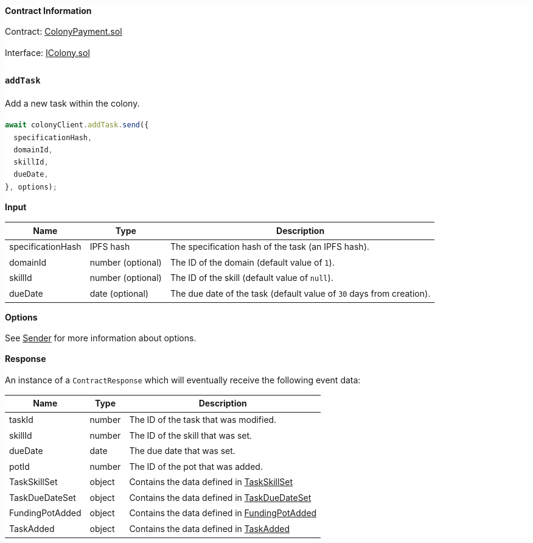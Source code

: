 **Contract Information**


  
  
Contract: [ColonyPayment.sol](https://github.com/JoinColony/colonyNetwork/tree/glider/contracts/ColonyPayment.sol)
  
Interface: [IColony.sol](https://github.com/JoinColony/colonyNetwork/tree/glider/contracts/IColony.sol)
  

### `addTask`

Add a new task within the colony.

```js
await colonyClient.addTask.send({
  specificationHash,
  domainId,
  skillId,
  dueDate,
}, options);
```


**Input**

|Name|Type|Description|
|---|---|---|
|specificationHash|IPFS hash|The specification hash of the task (an IPFS hash).|
|domainId|number (optional)|The ID of the domain (default value of `1`).|
|skillId|number (optional)|The ID of the skill (default value of `null`).|
|dueDate|date (optional)|The due date of the task (default value of `30` days from creation).|

**Options**

See [Sender](/colonyjs/api-contractclient/#sender) for more information about options.

**Response**

An instance of a `ContractResponse` which will eventually receive the following event data:

|Name|Type|Description|
|---|---|---|
|taskId|number|The ID of the task that was modified.|
|skillId|number|The ID of the skill that was set.|
|dueDate|date|The due date that was set.|
|potId|number|The ID of the pot that was added.|
|TaskSkillSet|object|Contains the data defined in [TaskSkillSet](#eventstaskskillset)|
|TaskDueDateSet|object|Contains the data defined in [TaskDueDateSet](#eventstaskduedateset)|
|FundingPotAdded|object|Contains the data defined in [FundingPotAdded](#eventsfundingpotadded)|
|TaskAdded|object|Contains the data defined in [TaskAdded](#eventstaskadded)|
